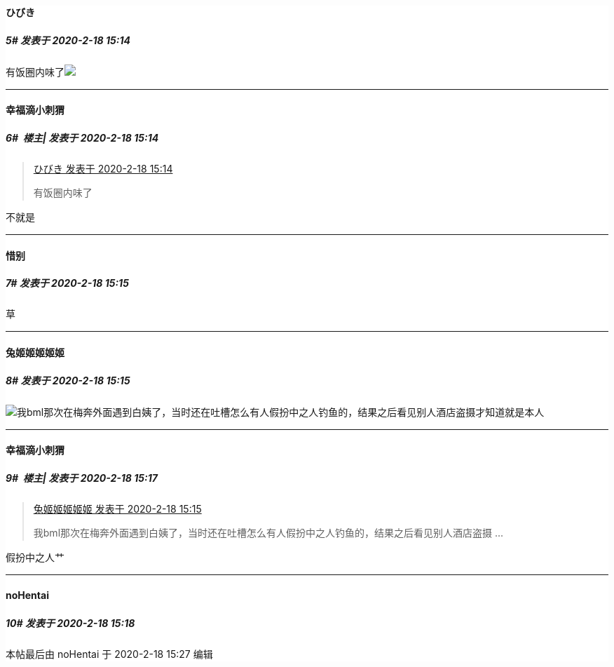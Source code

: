 ####  ひびき  
##### 5#       发表于 2020-2-18 15:14


有饭圈内味了<img src="https://static.saraba1st.com/image/smiley/face2017/037.png" referrerpolicy="no-referrer">


*****

####  幸福滴小刺猬  
##### 6#         楼主| 发表于 2020-2-18 15:14


<blockquote><a href="httphttps://bbs.saraba1st.com/2b/forum.php?mod=redirect&amp;goto=findpost&amp;pid=46451459&amp;ptid=1914506" target="_blank">ひびき 发表于 2020-2-18 15:14</a>

有饭圈内味了</blockquote>
不就是


*****

####  惜别  
##### 7#       发表于 2020-2-18 15:15


草


*****

####  兔姬姬姬姬姬  
##### 8#       发表于 2020-2-18 15:15


<img src="https://static.saraba1st.com/image/smiley/face2017/001.png" referrerpolicy="no-referrer">我bml那次在梅奔外面遇到白姨了，当时还在吐槽怎么有人假扮中之人钓鱼的，结果之后看见别人酒店盗摄才知道就是本人


*****

####  幸福滴小刺猬  
##### 9#         楼主| 发表于 2020-2-18 15:17


<blockquote><a href="httphttps://bbs.saraba1st.com/2b/forum.php?mod=redirect&amp;goto=findpost&amp;pid=46451473&amp;ptid=1914506" target="_blank">兔姬姬姬姬姬 发表于 2020-2-18 15:15</a>

我bml那次在梅奔外面遇到白姨了，当时还在吐槽怎么有人假扮中之人钓鱼的，结果之后看见别人酒店盗摄 ...</blockquote>
假扮中之人艹


*****

####  noHentai  
##### 10#       发表于 2020-2-18 15:18


 本帖最后由 noHentai 于 2020-2-18 15:27 编辑 
